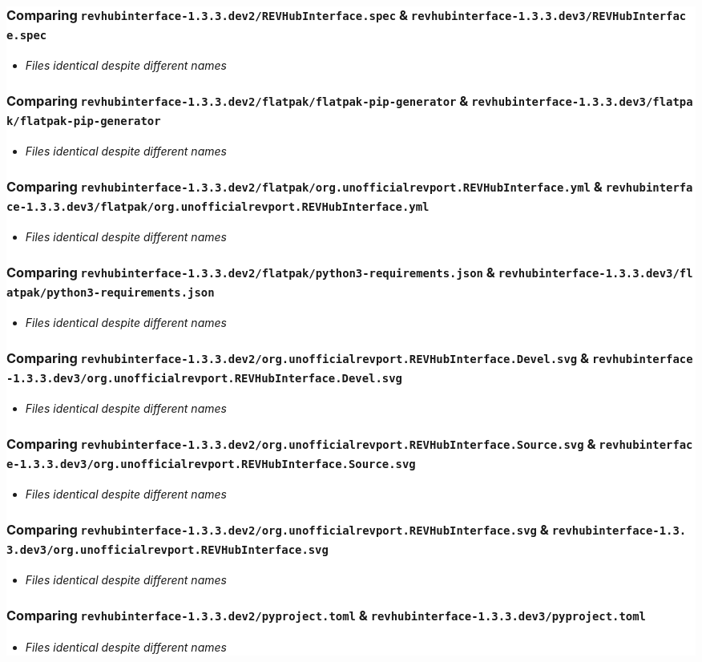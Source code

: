 ### Comparing `revhubinterface-1.3.3.dev2/REVHubInterface.spec` & `revhubinterface-1.3.3.dev3/REVHubInterface.spec`

 * *Files identical despite different names*

### Comparing `revhubinterface-1.3.3.dev2/flatpak/flatpak-pip-generator` & `revhubinterface-1.3.3.dev3/flatpak/flatpak-pip-generator`

 * *Files identical despite different names*

### Comparing `revhubinterface-1.3.3.dev2/flatpak/org.unofficialrevport.REVHubInterface.yml` & `revhubinterface-1.3.3.dev3/flatpak/org.unofficialrevport.REVHubInterface.yml`

 * *Files identical despite different names*

### Comparing `revhubinterface-1.3.3.dev2/flatpak/python3-requirements.json` & `revhubinterface-1.3.3.dev3/flatpak/python3-requirements.json`

 * *Files identical despite different names*

### Comparing `revhubinterface-1.3.3.dev2/org.unofficialrevport.REVHubInterface.Devel.svg` & `revhubinterface-1.3.3.dev3/org.unofficialrevport.REVHubInterface.Devel.svg`

 * *Files identical despite different names*

### Comparing `revhubinterface-1.3.3.dev2/org.unofficialrevport.REVHubInterface.Source.svg` & `revhubinterface-1.3.3.dev3/org.unofficialrevport.REVHubInterface.Source.svg`

 * *Files identical despite different names*

### Comparing `revhubinterface-1.3.3.dev2/org.unofficialrevport.REVHubInterface.svg` & `revhubinterface-1.3.3.dev3/org.unofficialrevport.REVHubInterface.svg`

 * *Files identical despite different names*

### Comparing `revhubinterface-1.3.3.dev2/pyproject.toml` & `revhubinterface-1.3.3.dev3/pyproject.toml`

 * *Files identical despite different names*

